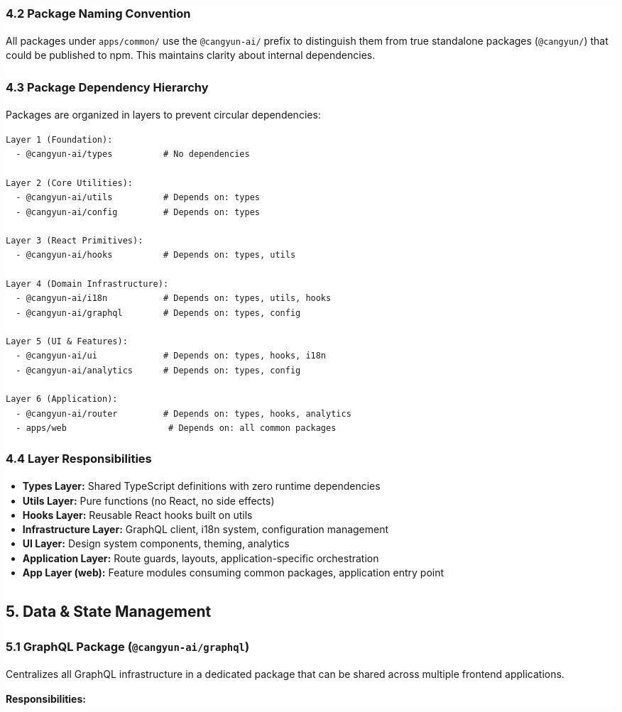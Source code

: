 ### 4.2 Package Naming Convention

All packages under `apps/common/` use the `@cangyun-ai/` prefix to distinguish them from true standalone packages (`@cangyun/`) that could be published to npm. This maintains clarity about internal dependencies.

### 4.3 Package Dependency Hierarchy

Packages are organized in layers to prevent circular dependencies:

```
Layer 1 (Foundation):
  - @cangyun-ai/types          # No dependencies

Layer 2 (Core Utilities):
  - @cangyun-ai/utils          # Depends on: types
  - @cangyun-ai/config         # Depends on: types

Layer 3 (React Primitives):
  - @cangyun-ai/hooks          # Depends on: types, utils

Layer 4 (Domain Infrastructure):
  - @cangyun-ai/i18n           # Depends on: types, utils, hooks
  - @cangyun-ai/graphql        # Depends on: types, config

Layer 5 (UI & Features):
  - @cangyun-ai/ui             # Depends on: types, hooks, i18n
  - @cangyun-ai/analytics      # Depends on: types, config

Layer 6 (Application):
  - @cangyun-ai/router         # Depends on: types, hooks, analytics
  - apps/web                    # Depends on: all common packages
```

### 4.4 Layer Responsibilities

- **Types Layer:** Shared TypeScript definitions with zero runtime dependencies
- **Utils Layer:** Pure functions (no React, no side effects)
- **Hooks Layer:** Reusable React hooks built on utils
- **Infrastructure Layer:** GraphQL client, i18n system, configuration management
- **UI Layer:** Design system components, theming, analytics
- **Application Layer:** Route guards, layouts, application-specific orchestration
- **App Layer (web):** Feature modules consuming common packages, application entry point

## 5. Data & State Management

### 5.1 GraphQL Package (`@cangyun-ai/graphql`)

Centralizes all GraphQL infrastructure in a dedicated package that can be shared across multiple frontend applications.

**Responsibilities:**
